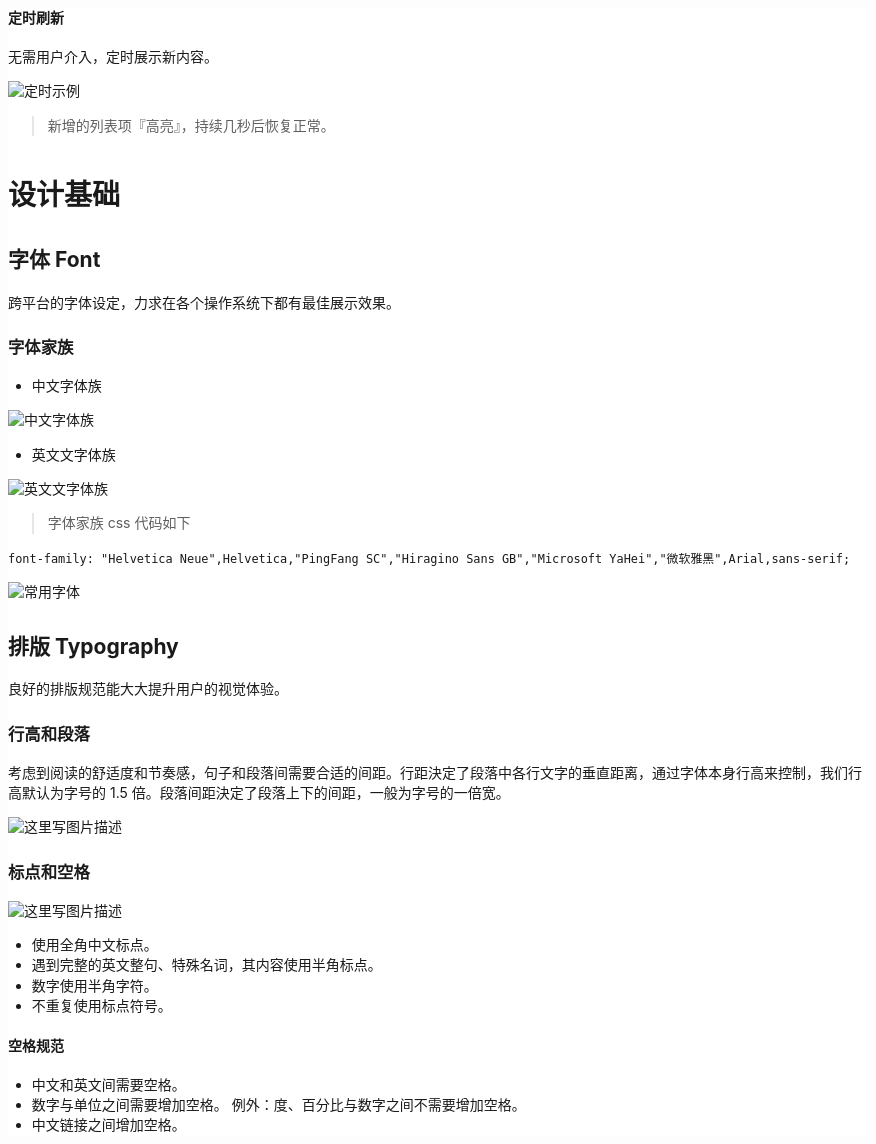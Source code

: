 #### 定时刷新
无需用户介入，定时展示新内容。

![定时示例](https://os.alipayobjects.com/rmsportal/guiuShsfpJzxZQx.png) 

> 新增的列表项『高亮』，持续几秒后恢复正常。 

# 设计基础 
## 字体 Font
跨平台的字体设定，力求在各个操作系统下都有最佳展示效果。

### 字体家族 
 - 中文字体族 
 
![中文字体族](https://os.alipayobjects.com/rmsportal/OKbesWXtRMCNGmO.png) 

- 英文文字体族 

![英文文字体族](https://t.alipayobjects.com/images/T1bcXhXfNeXXXXXXXX.png) 

> 字体家族 css 代码如下 

```
font-family: "Helvetica Neue",Helvetica,"PingFang SC","Hiragino Sans GB","Microsoft YaHei","微软雅黑",Arial,sans-serif;
```

![常用字体](http://img.blog.csdn.net/20160702160708984)

## 排版 Typography 
良好的排版规范能大大提升用户的视觉体验。

### 行高和段落 
考虑到阅读的舒适度和节奏感，句子和段落间需要合适的间距。行距決定了段落中各行文字的垂直距离，通过字体本身行高来控制，我们行高默认为字号的 1.5 倍。段落间距決定了段落上下的间距，一般为字号的一倍宽。

![这里写图片描述](http://img.blog.csdn.net/20160702161031167) 

### 标点和空格

![这里写图片描述](https://t.alipayobjects.com/images/T1KrXhXlxnXXXXXXXX.png) 

 - 使用全角中文标点。
 - 遇到完整的英文整句、特殊名词，其内容使用半角标点。
 - 数字使用半角字符。
 - 不重复使用标点符号。

#### 空格规范
 - 中文和英文间需要空格。
 - 数字与单位之间需要增加空格。 例外：度、百分比与数字之间不需要增加空格。
 - 中文链接之间增加空格。
